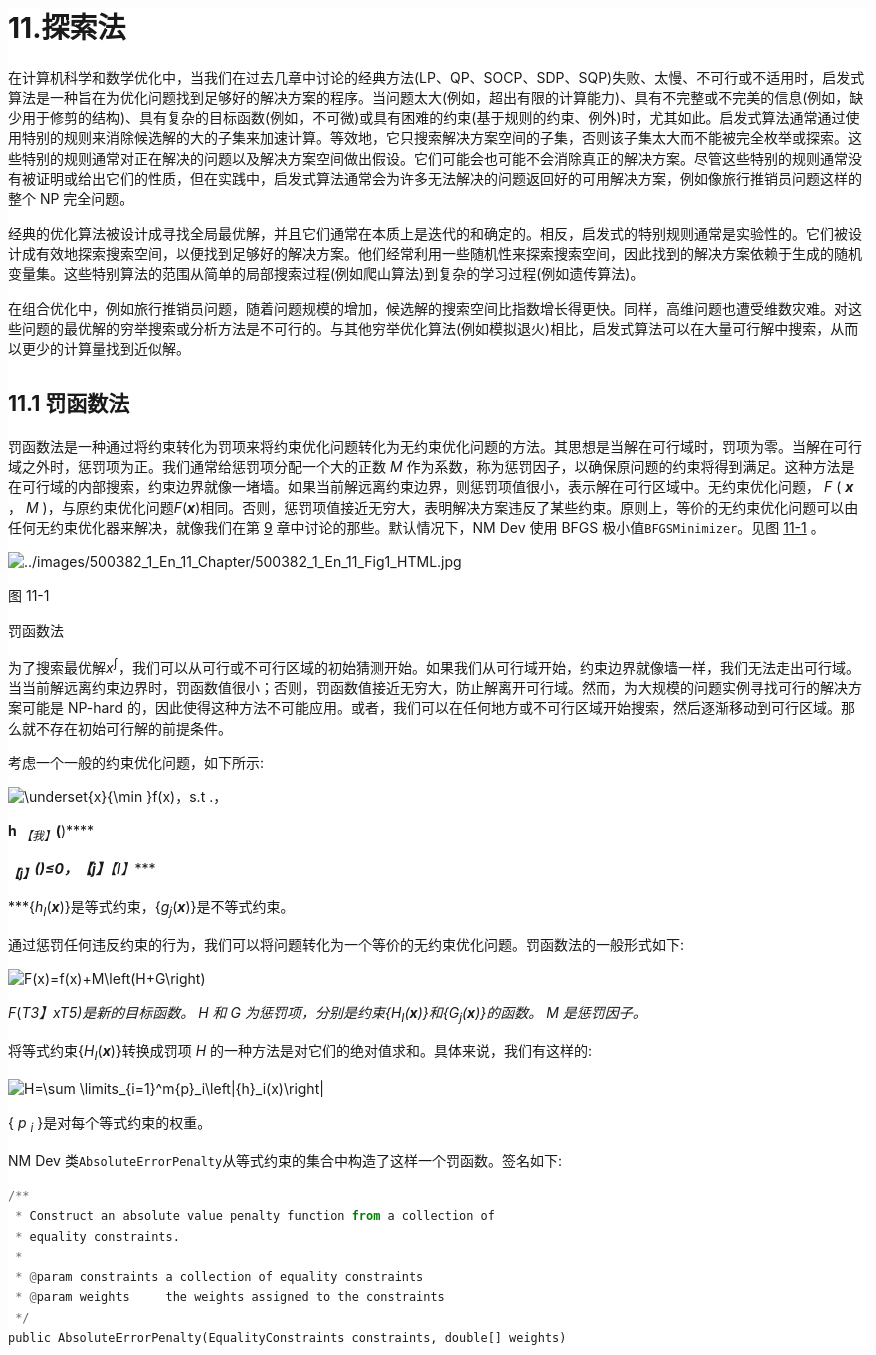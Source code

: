 # 11.探索法

在计算机科学和数学优化中，当我们在过去几章中讨论的经典方法(LP、QP、SOCP、SDP、SQP)失败、太慢、不可行或不适用时，启发式算法是一种旨在为优化问题找到足够好的解决方案的程序。当问题太大(例如，超出有限的计算能力)、具有不完整或不完美的信息(例如，缺少用于修剪的结构)、具有复杂的目标函数(例如，不可微)或具有困难的约束(基于规则的约束、例外)时，尤其如此。启发式算法通常通过使用特别的规则来消除候选解的大的子集来加速计算。等效地，它只搜索解决方案空间的子集，否则该子集太大而不能被完全枚举或探索。这些特别的规则通常对正在解决的问题以及解决方案空间做出假设。它们可能会也可能不会消除真正的解决方案。尽管这些特别的规则通常没有被证明或给出它们的性质，但在实践中，启发式算法通常会为许多无法解决的问题返回好的可用解决方案，例如像旅行推销员问题这样的整个 NP 完全问题。

经典的优化算法被设计成寻找全局最优解，并且它们通常在本质上是迭代的和确定的。相反，启发式的特别规则通常是实验性的。它们被设计成有效地探索搜索空间，以便找到足够好的解决方案。他们经常利用一些随机性来探索搜索空间，因此找到的解决方案依赖于生成的随机变量集。这些特别算法的范围从简单的局部搜索过程(例如爬山算法)到复杂的学习过程(例如遗传算法)。

在组合优化中，例如旅行推销员问题，随着问题规模的增加，候选解的搜索空间比指数增长得更快。同样，高维问题也遭受维数灾难。对这些问题的最优解的穷举搜索或分析方法是不可行的。与其他穷举优化算法(例如模拟退火)相比，启发式算法可以在大量可行解中搜索，从而以更少的计算量找到近似解。

## 11.1 罚函数法

罚函数法是一种通过将约束转化为罚项来将约束优化问题转化为无约束优化问题的方法。其思想是当解在可行域时，罚项为零。当解在可行域之外时，惩罚项为正。我们通常给惩罚项分配一个大的正数 *M* 作为系数，称为惩罚因子，以确保原问题的约束将得到满足。这种方法是在可行域的内部搜索，约束边界就像一堵墙。如果当前解远离约束边界，则惩罚项值很小，表示解在可行区域中。无约束优化问题， *F* ( ***x*** ， *M* )，与原约束优化问题*F*(***x***)相同。否则，惩罚项值接近无穷大，表明解决方案违反了某些约束。原则上，等价的无约束优化问题可以由任何无约束优化器来解决，就像我们在第 [9](09.html) 章中讨论的那些。默认情况下，NM Dev 使用 BFGS 极小值`BFGSMinimizer`。见图 [11-1](#Fig1) 。

![../images/500382_1_En_11_Chapter/500382_1_En_11_Fig1_HTML.jpg](../images/500382_1_En_11_Chapter/500382_1_En_11_Fig1_HTML.jpg)

图 11-1

罚函数法

为了搜索最优解*x*<sup>∫</sup>，我们可以从可行或不可行区域的初始猜测开始。如果我们从可行域开始，约束边界就像墙一样，我们无法走出可行域。当当前解远离约束边界时，罚函数值很小；否则，罚函数值接近无穷大，防止解离开可行域。然而，为大规模的问题实例寻找可行的解决方案可能是 NP-hard 的，因此使得这种方法不可能应用。或者，我们可以在任何地方或不可行区域开始搜索，然后逐渐移动到可行区域。那么就不存在初始可行解的前提条件。

考虑一个一般的约束优化问题，如下所示:

![$$ \underset{x}{\min }f(x) $$](../images/500382_1_En_11_Chapter/500382_1_En_11_Chapter_TeX_IEq1.png)，s.t .，

**h** <sub>*【我】*</sub>**(**)****

 ******<sub>【j】</sub>(**)≤0，*【j】**【I】****

 ***{*h*<sub>*I*</sub>(***x***)}是等式约束，{*g*<sub>*j*</sub>(***x***)}是不等式约束。

通过惩罚任何违反约束的行为，我们可以将问题转化为一个等价的无约束优化问题。罚函数法的一般形式如下:

![$$ F(x)=f(x)+M\left(H+G\right) $$](../images/500382_1_En_11_Chapter/500382_1_En_11_Chapter_TeX_Equa.png)

*F*(*T3】xT5)是新的目标函数。 *H* 和 *G* 为惩罚项，分别是约束{*H*<sub>*I*</sub>(***x***)}和{*G*<sub>*j*</sub>(***x***)}的函数。 *M* 是惩罚因子。*

将等式约束{*H*<sub>*I*</sub>(***x***)}转换成罚项 *H* 的一种方法是对它们的绝对值求和。具体来说，我们有这样的:

![$$ H=\sum \limits_{i=1}^m{p}_i\left|{h}_i(x)\right| $$](../images/500382_1_En_11_Chapter/500382_1_En_11_Chapter_TeX_Equb.png)

{ *p* <sub>*i*</sub> }是对每个等式约束的权重。

NM Dev 类`AbsoluteErrorPenalty`从等式约束的集合中构造了这样一个罚函数。签名如下:

```py
/**
 * Construct an absolute value penalty function from a collection of
 * equality constraints.
 *
 * @param constraints a collection of equality constraints
 * @param weights     the weights assigned to the constraints
 */
public AbsoluteErrorPenalty(EqualityConstraints constraints, double[] weights)

```
